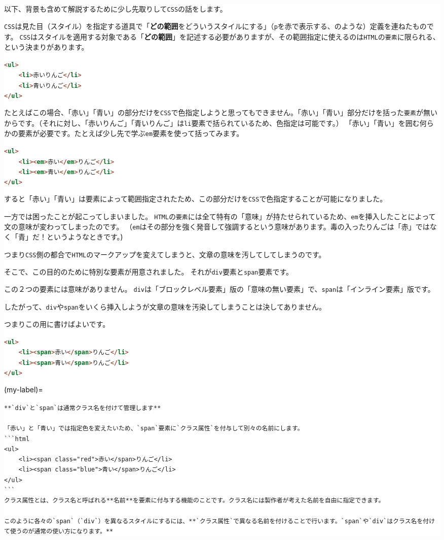 以下、背景も含めて解説するために少し先取りして`CSS`の話をします。

`CSS`は見た目（スタイル）を指定する道具で「**どの範囲**をどういうスタイルにする」（`p`を赤で表示する、のような）定義を連ねたものです。
`CSS`はスタイルを適用する対象である「**どの範囲**」を記述する必要がありますが、その範囲指定に使えるのは`HTML`の`要素`に限られる、という決まりがあります。

```html
<ul>
    <li>赤いりんご</li>
    <li>青いりんご</li>
</ul>
```

たとえばこの場合、「赤い」「青い」の部分だけを`CSS`で色指定しようと思ってもできません。「赤い」「青い」部分だけを括った`要素`が無いからです。（それに対し、「赤いりんご」「青いりんご」は`li`要素で括られているため、色指定は可能です。）
「赤い」「青い」を囲む何らかの要素が必要です。たとえば少し先で学ぶ`em`要素を使って括ってみます。

```html
<ul>
    <li><em>赤い</em>りんご</li>
    <li><em>青い</em>りんご</li>
</ul>
```

すると「赤い」「青い」は要素によって範囲指定されたため、この部分だけを`CSS`で色指定することが可能になりました。

一方では困ったことが起こってしまいました。
`HTML`の`要素`には全て特有の「意味」が持たせられているため、`em`を挿入したことによって文の意味が変わってしまったのです。
（`em`はその部分を強く発音して強調するという意味があります。毒の入ったりんごは「赤」ではなく「青」だ！というようなときです。)

つまり`CSS`側の都合で`HTML`のマークアップを変えてしまうと、文章の意味を汚してしてしまうのです。

そこで、この目的のために特別な要素が用意されました。
それが`div`要素と`span`要素です。

この２つの要素には意味がありません。
`div`は「ブロックレベル要素」版の「意味の無い要素」で、`span`は「インライン要素」版です。

したがって、`div`や`span`をいくら挿入しようが文章の意味を汚染してしまうことは決してありません。

つまりこの用に書けばよいです。
```html
<ul>
    <li><span>赤い</span>りんご</li>
    <li><span>青い</span>りんご</li>
</ul>
```

(my-label)=
````{tip}
**`div`と`span`は通常クラス名を付けて管理します**

「赤い」と「青い」では指定色を変えたいため、`span`要素に`クラス属性`を付与して別々の名前にします。
```html
<ul>
    <li><span class="red">赤い</span>りんご</li>
    <li><span class="blue">青い</span>りんご</li>
</ul>
```
クラス属性とは、クラス名と呼ばれる**名前**を要素に付与する機能のことです。クラス名には製作者が考えた名前を自由に指定できます。

このように各々の`span`（`div`）を異なるスタイルにするには、**`クラス属性`で異なる名前を付けることで行います。`span`や`div`はクラス名を付けて使うのが通常の使い方になります。**
````
